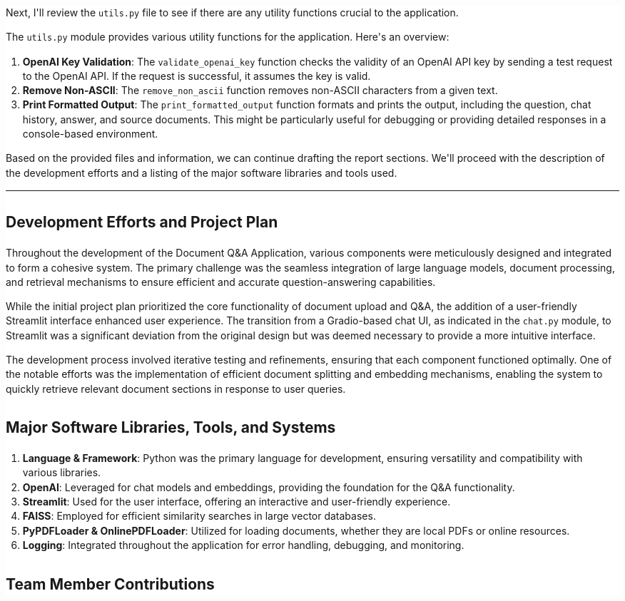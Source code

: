 Next, I'll review the `utils.py` file to see if there are any utility functions crucial to the application.

The `utils.py` module provides various utility functions for the application. Here's an overview:

1. **OpenAI Key Validation**: The `validate_openai_key` function checks the validity of an OpenAI API key by sending a test request to the OpenAI API. If the request is successful, it assumes the key is valid.
2. **Remove Non-ASCII**: The `remove_non_ascii` function removes non-ASCII characters from a given text.
3. **Print Formatted Output**: The `print_formatted_output` function formats and prints the output, including the question, chat history, answer, and source documents. This might be particularly useful for debugging or providing detailed responses in a console-based environment.

Based on the provided files and information, we can continue drafting the report sections. We'll proceed with the description of the development efforts and a listing of the major software libraries and tools used.

---

## Development Efforts and Project Plan

Throughout the development of the Document Q&A Application, various components were meticulously designed and integrated to form a cohesive system. The primary challenge was the seamless integration of large language models, document processing, and retrieval mechanisms to ensure efficient and accurate question-answering capabilities.

While the initial project plan prioritized the core functionality of document upload and Q&A, the addition of a user-friendly Streamlit interface enhanced user experience. The transition from a Gradio-based chat UI, as indicated in the `chat.py` module, to Streamlit was a significant deviation from the original design but was deemed necessary to provide a more intuitive interface.

The development process involved iterative testing and refinements, ensuring that each component functioned optimally. One of the notable efforts was the implementation of efficient document splitting and embedding mechanisms, enabling the system to quickly retrieve relevant document sections in response to user queries.

## Major Software Libraries, Tools, and Systems

1. **Language & Framework**: Python was the primary language for development, ensuring versatility and compatibility with various libraries.
2. **OpenAI**: Leveraged for chat models and embeddings, providing the foundation for the Q&A functionality.
3. **Streamlit**: Used for the user interface, offering an interactive and user-friendly experience.
4. **FAISS**: Employed for efficient similarity searches in large vector databases.
5. **PyPDFLoader & OnlinePDFLoader**: Utilized for loading documents, whether they are local PDFs or online resources.
6. **Logging**: Integrated throughout the application for error handling, debugging, and monitoring.

## Team Member Contributions
